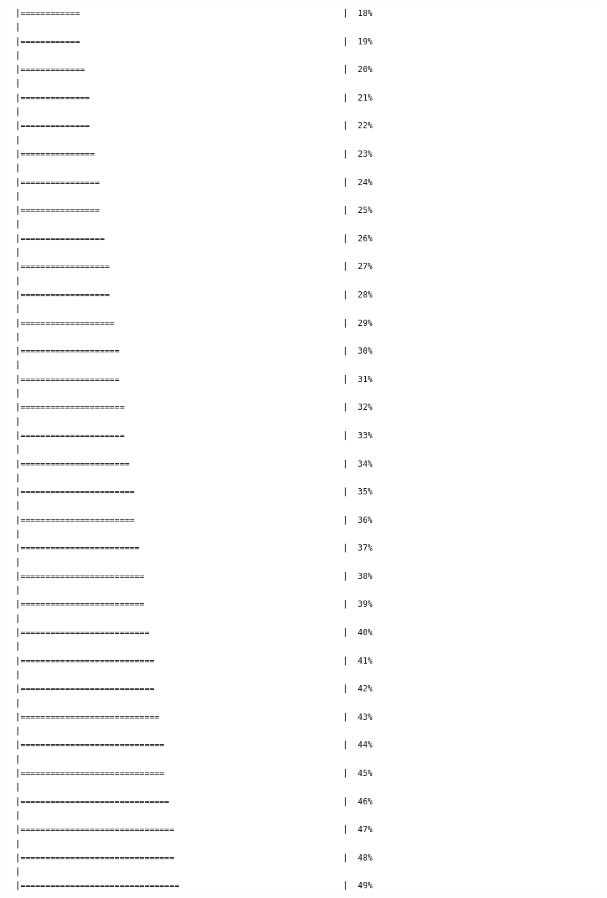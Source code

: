 ```
  |============                                                     |  18%
  |                                                                       
  |============                                                     |  19%
  |                                                                       
  |=============                                                    |  20%
  |                                                                       
  |==============                                                   |  21%
  |                                                                       
  |==============                                                   |  22%
  |                                                                       
  |===============                                                  |  23%
  |                                                                       
  |================                                                 |  24%
  |                                                                       
  |================                                                 |  25%
  |                                                                       
  |=================                                                |  26%
  |                                                                       
  |==================                                               |  27%
  |                                                                       
  |==================                                               |  28%
  |                                                                       
  |===================                                              |  29%
  |                                                                       
  |====================                                             |  30%
  |                                                                       
  |====================                                             |  31%
  |                                                                       
  |=====================                                            |  32%
  |                                                                       
  |=====================                                            |  33%
  |                                                                       
  |======================                                           |  34%
  |                                                                       
  |=======================                                          |  35%
  |                                                                       
  |=======================                                          |  36%
  |                                                                       
  |========================                                         |  37%
  |                                                                       
  |=========================                                        |  38%
  |                                                                       
  |=========================                                        |  39%
  |                                                                       
  |==========================                                       |  40%
  |                                                                       
  |===========================                                      |  41%
  |                                                                       
  |===========================                                      |  42%
  |                                                                       
  |============================                                     |  43%
  |                                                                       
  |=============================                                    |  44%
  |                                                                       
  |=============================                                    |  45%
  |                                                                       
  |==============================                                   |  46%
  |                                                                       
  |===============================                                  |  47%
  |                                                                       
  |===============================                                  |  48%
  |                                                                       
  |================================                                 |  49%
```